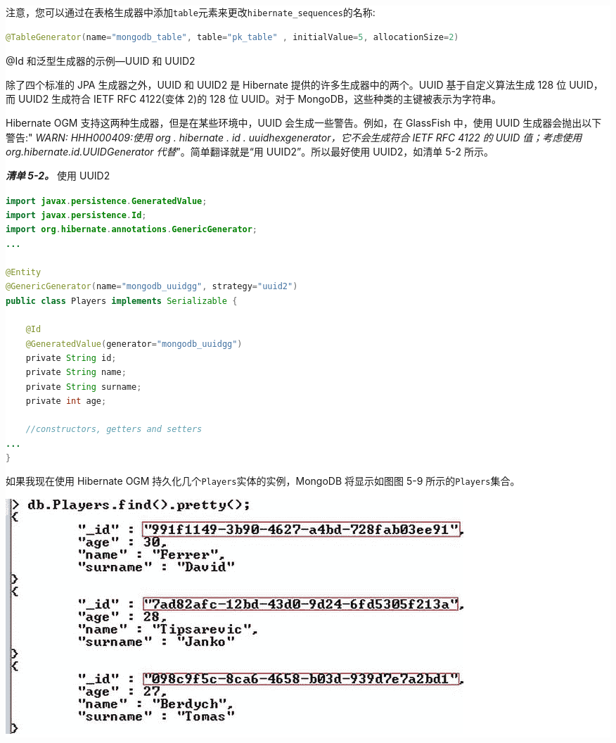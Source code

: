 注意，您可以通过在表格生成器中添加`table`元素来更改`hibernate_sequences`的名称:

```java
@TableGenerator(name="mongodb_table", table="pk_table" , initialValue=5, allocationSize=2)
```

@Id 和泛型生成器的示例—UUID 和 UUID2

除了四个标准的 JPA 生成器之外，UUID 和 UUID2 是 Hibernate 提供的许多生成器中的两个。UUID 基于自定义算法生成 128 位 UUID，而 UUID2 生成符合 IETF RFC 4122(变体 2)的 128 位 UUID。对于 MongoDB，这些种类的主键被表示为字符串。

Hibernate OGM 支持这两种生成器，但是在某些环境中，UUID 会生成一些警告。例如，在 GlassFish 中，使用 UUID 生成器会抛出以下警告:" *WARN: HHH000409:使用 org . hibernate . id . uuidhexgenerator，它不会生成符合 IETF RFC 4122 的 UUID 值；考虑使用 org.hibernate.id.UUIDGenerator 代替*”。简单翻译就是“用 UUID2”。所以最好使用 UUID2，如清单 5-2 所示。

***清单 5-2。*** 使用 UUID2

```java
import javax.persistence.GeneratedValue;
import javax.persistence.Id;
import org.hibernate.annotations.GenericGenerator;
...

@Entity
@GenericGenerator(name="mongodb_uuidgg", strategy="uuid2")
public class Players implements Serializable {

    @Id
    @GeneratedValue(generator="mongodb_uuidgg")
    private String id;
    private String name;
    private String surname;
    private int age;

    //constructors, getters and setters
...
}
```

如果我现在使用 Hibernate OGM 持久化几个`Players`实体的实例，MongoDB 将显示如图图 5-9 所示的`Players`集合。

![9781430257943_Fig05-09.jpg](img/9781430257943_Fig05-09.jpg)
